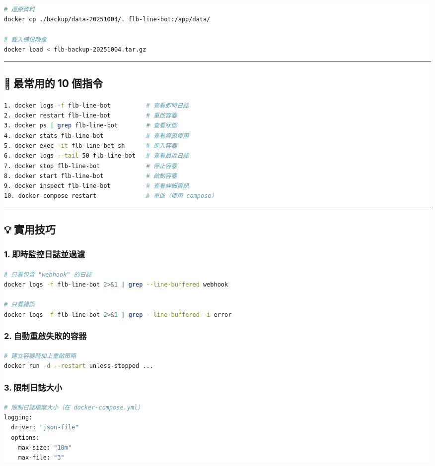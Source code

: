 ```bash
# 還原資料
docker cp ./backup/data-20251004/. flb-line-bot:/app/data/

# 載入備份映像
docker load < flb-backup-20251004.tar.gz
```

---

## 🎯 最常用的 10 個指令

```bash
1. docker logs -f flb-line-bot          # 查看即時日誌
2. docker restart flb-line-bot          # 重啟容器
3. docker ps | grep flb-line-bot        # 查看狀態
4. docker stats flb-line-bot            # 查看資源使用
5. docker exec -it flb-line-bot sh      # 進入容器
6. docker logs --tail 50 flb-line-bot   # 查看最近日誌
7. docker stop flb-line-bot             # 停止容器
8. docker start flb-line-bot            # 啟動容器
9. docker inspect flb-line-bot          # 查看詳細資訊
10. docker-compose restart              # 重啟（使用 compose）
```

---

## 💡 實用技巧

### 1. 即時監控日誌並過濾

```bash
# 只看包含 "webhook" 的日誌
docker logs -f flb-line-bot 2>&1 | grep --line-buffered webhook

# 只看錯誤
docker logs -f flb-line-bot 2>&1 | grep --line-buffered -i error
```

### 2. 自動重啟失敗的容器

```bash
# 建立容器時加上重啟策略
docker run -d --restart unless-stopped ...
```

### 3. 限制日誌大小

```bash
# 限制日誌檔案大小（在 docker-compose.yml）
logging:
  driver: "json-file"
  options:
    max-size: "10m"
    max-file: "3"
```
